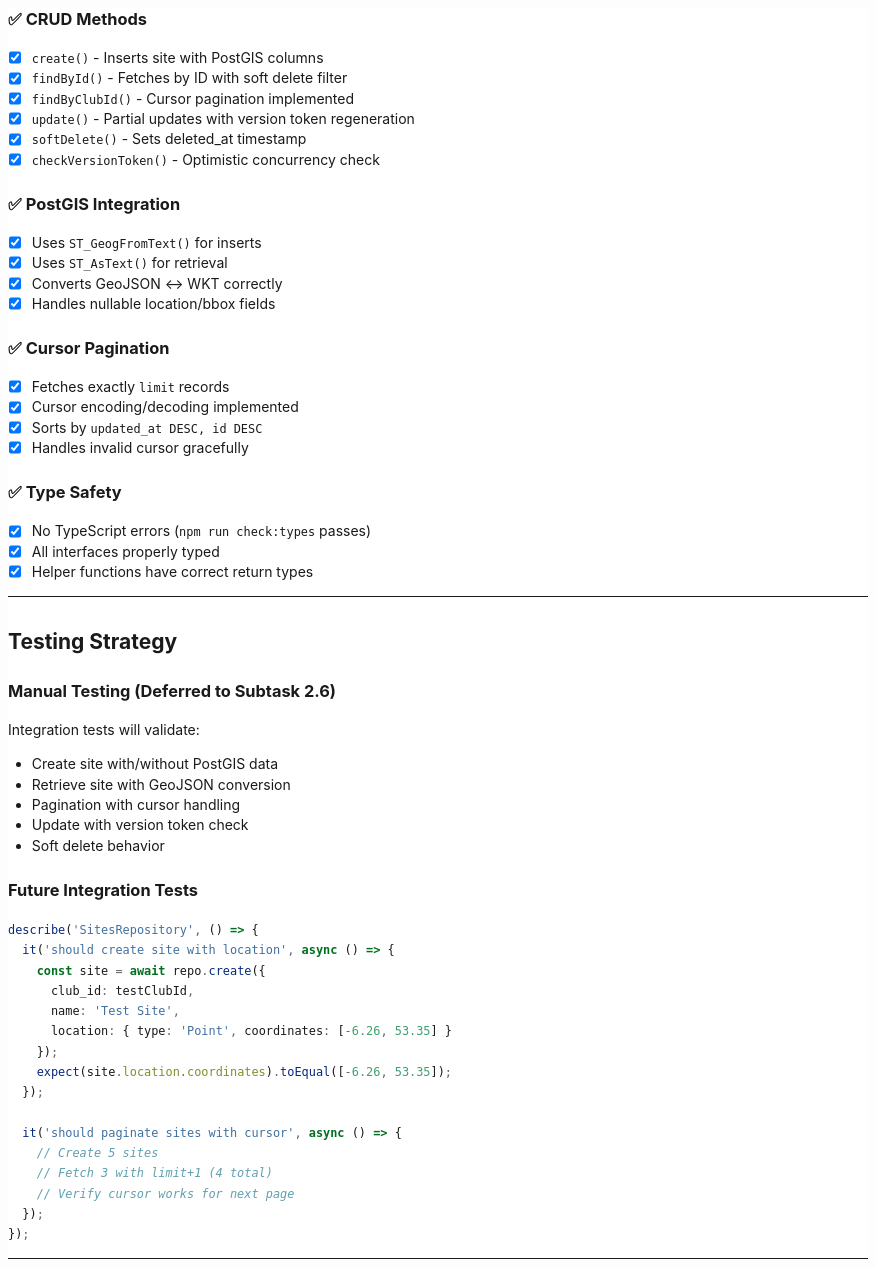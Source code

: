 ### ✅ CRUD Methods
- [x] `create()` - Inserts site with PostGIS columns
- [x] `findById()` - Fetches by ID with soft delete filter
- [x] `findByClubId()` - Cursor pagination implemented
- [x] `update()` - Partial updates with version token regeneration
- [x] `softDelete()` - Sets deleted_at timestamp
- [x] `checkVersionToken()` - Optimistic concurrency check

### ✅ PostGIS Integration
- [x] Uses `ST_GeogFromText()` for inserts
- [x] Uses `ST_AsText()` for retrieval
- [x] Converts GeoJSON ↔ WKT correctly
- [x] Handles nullable location/bbox fields

### ✅ Cursor Pagination
- [x] Fetches exactly `limit` records
- [x] Cursor encoding/decoding implemented
- [x] Sorts by `updated_at DESC, id DESC`
- [x] Handles invalid cursor gracefully

### ✅ Type Safety
- [x] No TypeScript errors (`npm run check:types` passes)
- [x] All interfaces properly typed
- [x] Helper functions have correct return types

---

## Testing Strategy

### Manual Testing (Deferred to Subtask 2.6)
Integration tests will validate:
- Create site with/without PostGIS data
- Retrieve site with GeoJSON conversion
- Pagination with cursor handling
- Update with version token check
- Soft delete behavior

### Future Integration Tests
```typescript
describe('SitesRepository', () => {
  it('should create site with location', async () => {
    const site = await repo.create({
      club_id: testClubId,
      name: 'Test Site',
      location: { type: 'Point', coordinates: [-6.26, 53.35] }
    });
    expect(site.location.coordinates).toEqual([-6.26, 53.35]);
  });
  
  it('should paginate sites with cursor', async () => {
    // Create 5 sites
    // Fetch 3 with limit+1 (4 total)
    // Verify cursor works for next page
  });
});
```

---
